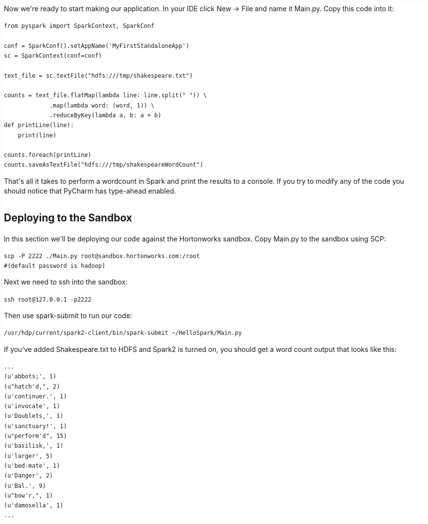 Now we're ready to start making our application. In your IDE click New -> File and name it Main.py. Copy this code into it:

```
from pyspark import SparkContext, SparkConf

conf = SparkConf().setAppName('MyFirstStandaloneApp')
sc = SparkContext(conf=conf)

text_file = sc.textFile("hdfs:///tmp/shakespeare.txt")

counts = text_file.flatMap(lambda line: line.split(" ")) \
             .map(lambda word: (word, 1)) \
             .reduceByKey(lambda a, b: a + b)
def printLine(line):
    print(line)

counts.foreach(printLine)
counts.saveAsTextFile("hdfs:///tmp/shakespeareWordCount")
```

That's all it takes to perform a wordcount in Spark and print the results to a console. If you try to modify any of the code you should notice that PyCharm has type-ahead enabled.

## Deploying to the Sandbox

In this section we'll be deploying our code against the Hortonworks sandbox. Copy Main.py to the sandbox using SCP:

```
scp -P 2222 ./Main.py root@sandbox.hortonworks.com:/root
#(default password is hadoop)
```

Next we need to ssh into the sandbox:
```
ssh root@127.0.0.1 -p2222
```

Then use spark-submit to run our code:
```
/usr/hdp/current/spark2-client/bin/spark-submit ~/HelloSpark/Main.py
```

If you've added Shakespeare.txt to HDFS and Spark2 is turned on, you should get a word count output that looks like this:

```
...
(u'abbots;', 1)
(u"hatch'd,", 2)
(u'continuer.', 1)
(u'invocate', 1)
(u'Doublets,', 1)
(u'sanctuary!', 1)
(u"perform'd", 15)
(u'basilisk,', 1)
(u'larger', 5)
(u'bed-mate', 1)
(u'Danger', 2)
(u'Bal.', 9)
(u"bow'r,", 1)
(u'damosella', 1)
...
```
